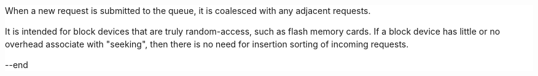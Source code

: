 When a new request is submitted to the queue, it is coalesced with any adjacent requests.

It is intended for block devices that are truly random-access, such as flash memory cards. If a block device has little or no overhead associate with "seeking", then there is no need for insertion sorting of incoming requests.

--end